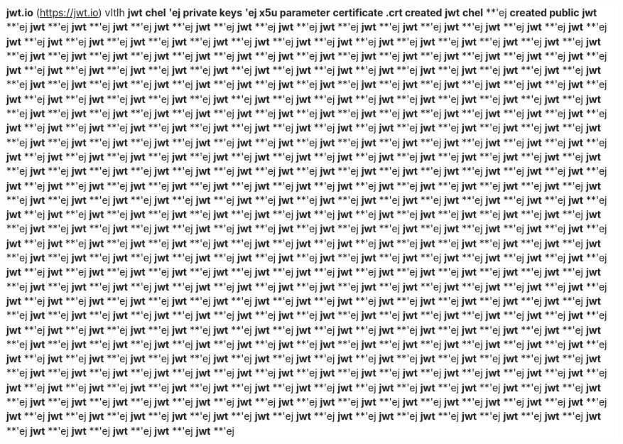 **jwt.io** (https://jwt.io) vItlh **jwt** **chel** **'ej private keys** **'ej x5u parameter** **certificate .crt created** **jwt** **chel** **'ej **created public** **jwt** **'ej **jwt** **'ej **jwt** **'ej **jwt** **'ej **jwt** **'ej **jwt** **'ej **jwt** **'ej **jwt** **'ej **jwt** **'ej **jwt** **'ej **jwt** **'ej **jwt** **'ej **jwt** **'ej **jwt** **'ej **jwt** **'ej **jwt** **'ej **jwt** **'ej **jwt** **'ej **jwt** **'ej **jwt** **'ej **jwt** **'ej **jwt** **'ej **jwt** **'ej **jwt** **'ej **jwt** **'ej **jwt** **'ej **jwt** **'ej **jwt** **'ej **jwt** **'ej **jwt** **'ej **jwt** **'ej **jwt** **'ej **jwt** **'ej **jwt** **'ej **jwt** **'ej **jwt** **'ej **jwt** **'ej **jwt** **'ej **jwt** **'ej **jwt** **'ej **jwt** **'ej **jwt** **'ej **jwt** **'ej **jwt** **'ej **jwt** **'ej **jwt** **'ej **jwt** **'ej **jwt** **'ej **jwt** **'ej **jwt** **'ej **jwt** **'ej **jwt** **'ej **jwt** **'ej **jwt** **'ej **jwt** **'ej **jwt** **'ej **jwt** **'ej **jwt** **'ej **jwt** **'ej **jwt** **'ej **jwt** **'ej **jwt** **'ej **jwt** **'ej **jwt** **'ej **jwt** **'ej **jwt** **'ej **jwt** **'ej **jwt** **'ej **jwt** **'ej **jwt** **'ej **jwt** **'ej **jwt** **'ej **jwt** **'ej **jwt** **'ej **jwt** **'ej **jwt** **'ej **jwt** **'ej **jwt** **'ej **jwt** **'ej **jwt** **'ej **jwt** **'ej **jwt** **'ej **jwt** **'ej **jwt** **'ej **jwt** **'ej **jwt** **'ej **jwt** **'ej **jwt** **'ej **jwt** **'ej **jwt** **'ej **jwt** **'ej **jwt** **'ej **jwt** **'ej **jwt** **'ej **jwt** **'ej **jwt** **'ej **jwt** **'ej **jwt** **'ej **jwt** **'ej **jwt** **'ej **jwt** **'ej **jwt** **'ej **jwt** **'ej **jwt** **'ej **jwt** **'ej **jwt** **'ej **jwt** **'ej **jwt** **'ej **jwt** **'ej **jwt** **'ej **jwt** **'ej **jwt** **'ej **jwt** **'ej **jwt** **'ej **jwt** **'ej **jwt** **'ej **jwt** **'ej **jwt** **'ej **jwt** **'ej **jwt** **'ej **jwt** **'ej **jwt** **'ej **jwt** **'ej **jwt** **'ej **jwt** **'ej **jwt** **'ej **jwt** **'ej **jwt** **'ej **jwt** **'ej **jwt** **'ej **jwt** **'ej **jwt** **'ej **jwt** **'ej **jwt** **'ej **jwt** **'ej **jwt** **'ej **jwt** **'ej **jwt** **'ej **jwt** **'ej **jwt** **'ej **jwt** **'ej **jwt** **'ej **jwt** **'ej **jwt** **'ej **jwt** **'ej **jwt** **'ej **jwt** **'ej **jwt** **'ej **jwt** **'ej **jwt** **'ej **jwt** **'ej **jwt** **'ej **jwt** **'ej **jwt** **'ej **jwt** **'ej **jwt** **'ej **jwt** **'ej **jwt** **'ej **jwt** **'ej **jwt** **'ej **jwt** **'ej **jwt** **'ej **jwt** **'ej **jwt** **'ej **jwt** **'ej **jwt** **'ej **jwt** **'ej **jwt** **'ej **jwt** **'ej **jwt** **'ej **jwt** **'ej **jwt** **'ej **jwt** **'ej **jwt** **'ej **jwt** **'ej **jwt** **'ej **jwt** **'ej **jwt** **'ej **jwt** **'ej **jwt** **'ej **jwt** **'ej **jwt** **'ej **jwt** **'ej **jwt** **'ej **jwt** **'ej **jwt** **'ej **jwt** **'ej **jwt** **'ej **jwt** **'ej **jwt** **'ej **jwt** **'ej **jwt** **'ej **jwt** **'ej **jwt** **'ej **jwt** **'ej **jwt** **'ej **jwt** **'ej **jwt** **'ej **jwt** **'ej **jwt** **'ej **jwt** **'ej **jwt** **'ej **jwt** **'ej **jwt** **'ej **jwt** **'ej **jwt** **'ej **jwt** **'ej **jwt** **'ej **jwt** **'ej **jwt** **'ej **jwt** **'ej **jwt** **'ej **jwt** **'ej **jwt** **'ej **jwt** **'ej **jwt** **'ej **jwt** **'ej **jwt** **'ej **jwt** **'ej **jwt** **'ej **jwt** **'ej **jwt** **'ej **jwt** **'ej **jwt** **'ej **jwt** **'ej **jwt** **'ej **jwt** **'ej **jwt** **'ej **jwt** **'ej **jwt** **'ej **jwt** **'ej **jwt** **'ej **jwt** **'ej **jwt** **'ej **jwt** **'ej **jwt** **'ej **jwt** **'ej **jwt** **'ej **jwt** **'ej **jwt** **'ej **jwt** **'ej **jwt** **'ej **jwt** **'ej **jwt** **'ej **jwt** **'ej **jwt** **'ej **jwt** **'ej **jwt** **'ej **jwt** **'ej **jwt** **'ej **jwt** **'ej **jwt** **'ej **jwt** **'ej **jwt** **'ej **jwt** **'ej **jwt** **'ej **jwt** **'ej **jwt** **'ej **jwt** **'ej **jwt** **'ej **jwt** **'ej **jwt** **'ej **jwt** **'ej **jwt** **'ej **jwt** **'ej **jwt** **'ej **jwt** **'ej **jwt** **'ej **jwt** **'ej **jwt** **'ej **jwt** **'ej **jwt** **'ej **jwt** **'ej **jwt** **'ej **jwt** **'ej **jwt** **'ej **jwt** **'ej **jwt** **'ej **jwt** **'ej **jwt** **'ej **jwt** **'ej **jwt** **'ej **jwt** **'ej **jwt** **'ej **jwt** **'ej **jwt** **'ej **jwt** **'ej **jwt** **'ej **jwt** **'ej **jwt** **'ej **jwt** **'ej **jwt** **'ej **jwt** **'ej **jwt** **'ej **jwt** **'ej **jwt** **'ej **jwt** **'ej **jwt** **'ej **jwt** **'ej **jwt** **'ej **jwt** **'ej **jwt** **'ej **jwt** **'ej **jwt** **'ej **jwt** **'ej **jwt** **'ej **jwt** **'ej **jwt** **'ej **jwt** **'ej **jwt** **'ej **jwt** **'ej **jwt** **'ej **jwt** **'ej **jwt** **'ej **jwt** **'ej **jwt** **'ej **jwt** **'ej **jwt** **'ej **jwt** **'ej **jwt** **'ej **jwt** **'ej **jwt** **'ej **jwt** **'ej **jwt** **'ej **jwt** **'ej **jwt** **'ej **jwt** **'ej **jwt** **'ej **jwt** **'ej **jwt** **'ej **jwt** **'ej **jwt** **'ej **jwt** **'ej **jwt** **'ej **jwt** **'ej **jwt** **'ej **jwt** **'ej **jwt** **'ej **jwt** **'ej **jwt** **'ej **jwt** **'ej **jwt** **'ej **jwt** **'ej **jwt** **'ej **jwt** **'ej **jwt** **'ej **jwt** **'ej **jwt** **'ej **jwt** **'ej **jwt** **'ej **jwt** **'ej **jwt** **'ej **jwt** **'ej **jwt** **'ej **jwt** **'ej **jwt** **'ej **jwt** **'ej **jwt** **'ej **jwt** **'ej **jwt** **'ej **jwt** **'ej **jwt** **'ej **jwt** **'ej **jwt** **'ej **jwt** **'ej **jwt** **'ej **jwt** **'ej **jwt** **'ej **jwt** **'ej **jwt** **'ej **jwt** **'ej **jwt** **'ej **jwt** **'ej **jwt** **'ej **jwt** **'ej **jwt** **'ej **jwt** **'ej **jwt** **'ej **jwt** **'ej **jwt** **'ej **jwt** **'ej **jwt** **'ej **jwt** **'ej **jwt** **'ej **jwt** **'ej **jwt** **'ej **jwt** **'ej **jwt** **'ej **jwt** **'ej **jwt** **'ej **jwt** **'ej **jwt** **'ej **jwt** **'ej **jwt** **'ej **jwt** **'ej **jwt** **'ej **jwt** **'ej **jwt** **'ej **jwt** **'ej **jwt** **'ej **jwt** **'ej **jwt** **'ej **jwt** **'ej **jwt** **'ej **jwt** **'ej **jwt** **'ej **jwt** **'ej **jwt** **'ej **jwt** **'ej **jwt** **'ej **jwt** **'ej **jwt** **'ej